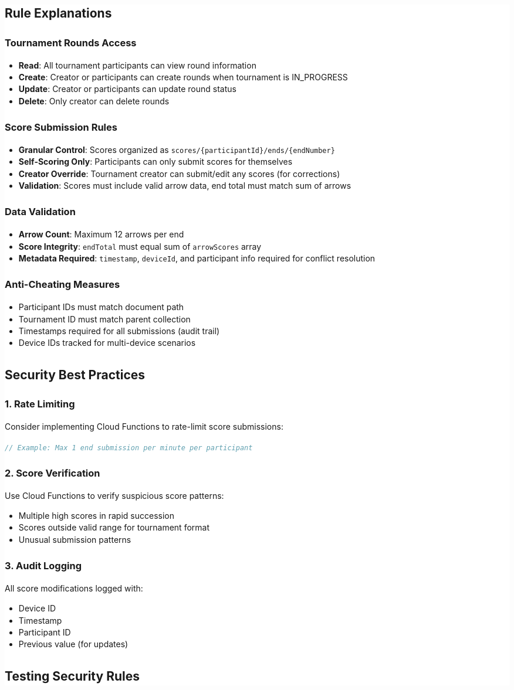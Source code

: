 ## Rule Explanations

### Tournament Rounds Access
- **Read**: All tournament participants can view round information
- **Create**: Creator or participants can create rounds when tournament is IN_PROGRESS
- **Update**: Creator or participants can update round status
- **Delete**: Only creator can delete rounds

### Score Submission Rules
- **Granular Control**: Scores organized as `scores/{participantId}/ends/{endNumber}`
- **Self-Scoring Only**: Participants can only submit scores for themselves
- **Creator Override**: Tournament creator can submit/edit any scores (for corrections)
- **Validation**: Scores must include valid arrow data, end total must match sum of arrows

### Data Validation
- **Arrow Count**: Maximum 12 arrows per end
- **Score Integrity**: `endTotal` must equal sum of `arrowScores` array
- **Metadata Required**: `timestamp`, `deviceId`, and participant info required for conflict resolution

### Anti-Cheating Measures
- Participant IDs must match document path
- Tournament ID must match parent collection
- Timestamps required for all submissions (audit trail)
- Device IDs tracked for multi-device scenarios

## Security Best Practices

### 1. Rate Limiting
Consider implementing Cloud Functions to rate-limit score submissions:
```javascript
// Example: Max 1 end submission per minute per participant
```

### 2. Score Verification
Use Cloud Functions to verify suspicious score patterns:
- Multiple high scores in rapid succession
- Scores outside valid range for tournament format
- Unusual submission patterns

### 3. Audit Logging
All score modifications logged with:
- Device ID
- Timestamp
- Participant ID
- Previous value (for updates)

## Testing Security Rules
